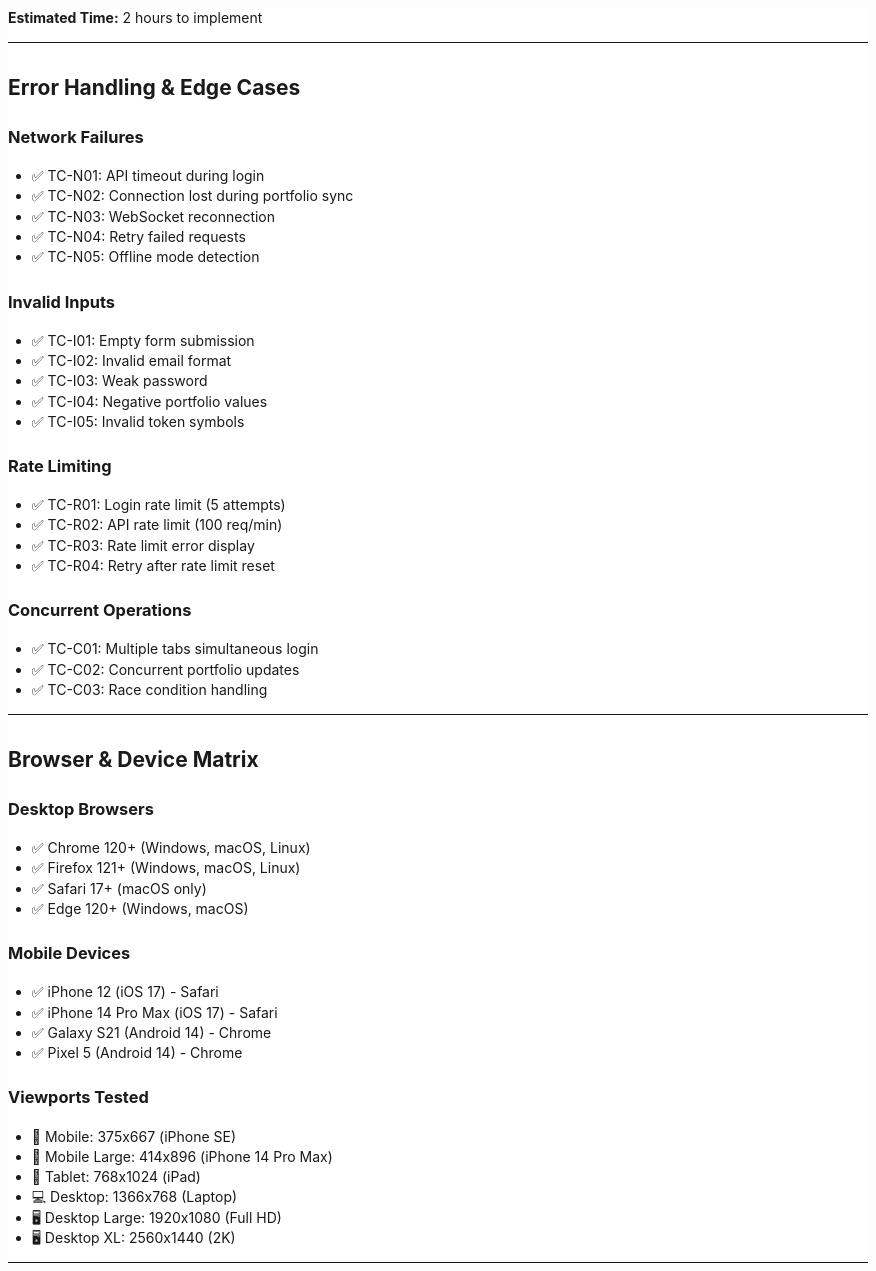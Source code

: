 **Estimated Time:** 2 hours to implement

---

## Error Handling & Edge Cases

### Network Failures
- ✅ TC-N01: API timeout during login
- ✅ TC-N02: Connection lost during portfolio sync
- ✅ TC-N03: WebSocket reconnection
- ✅ TC-N04: Retry failed requests
- ✅ TC-N05: Offline mode detection

### Invalid Inputs
- ✅ TC-I01: Empty form submission
- ✅ TC-I02: Invalid email format
- ✅ TC-I03: Weak password
- ✅ TC-I04: Negative portfolio values
- ✅ TC-I05: Invalid token symbols

### Rate Limiting
- ✅ TC-R01: Login rate limit (5 attempts)
- ✅ TC-R02: API rate limit (100 req/min)
- ✅ TC-R03: Rate limit error display
- ✅ TC-R04: Retry after rate limit reset

### Concurrent Operations
- ✅ TC-C01: Multiple tabs simultaneous login
- ✅ TC-C02: Concurrent portfolio updates
- ✅ TC-C03: Race condition handling

---

## Browser & Device Matrix

### Desktop Browsers
- ✅ Chrome 120+ (Windows, macOS, Linux)
- ✅ Firefox 121+ (Windows, macOS, Linux)
- ✅ Safari 17+ (macOS only)
- ✅ Edge 120+ (Windows, macOS)

### Mobile Devices
- ✅ iPhone 12 (iOS 17) - Safari
- ✅ iPhone 14 Pro Max (iOS 17) - Safari
- ✅ Galaxy S21 (Android 14) - Chrome
- ✅ Pixel 5 (Android 14) - Chrome

### Viewports Tested
- 📱 Mobile: 375x667 (iPhone SE)
- 📱 Mobile Large: 414x896 (iPhone 14 Pro Max)
- 📱 Tablet: 768x1024 (iPad)
- 💻 Desktop: 1366x768 (Laptop)
- 🖥️ Desktop Large: 1920x1080 (Full HD)
- 🖥️ Desktop XL: 2560x1440 (2K)

---